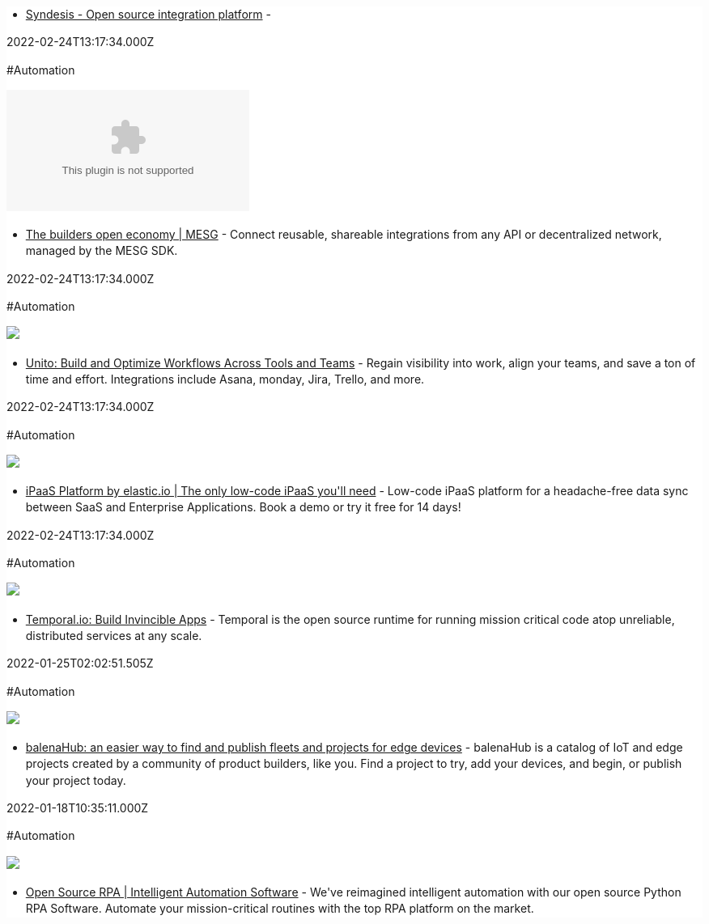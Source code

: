 - [Syndesis - Open source integration platform](https://syndesis.io) - 

2022-02-24T13:17:34.000Z

#Automation

![](https://rdl.ink/render/https%3A%2F%2Fmesg.com)

- [The builders open economy | MESG](https://mesg.com) - Connect reusable, shareable integrations from any API or decentralized network, managed by the MESG SDK.

2022-02-24T13:17:34.000Z

#Automation

![](https://unito.io/wp-content/uploads/2023/05/Website-generic-OG.png)

- [Unito: Build and Optimize Workflows Across Tools and Teams](https://unito.io) - Regain visibility into work, align your teams, and save a ton of time and effort. Integrations include Asana, monday, Jira, Trello, and more.

2022-02-24T13:17:34.000Z

#Automation

![](https://elasticio.wpenginepowered.com/wp-content/uploads/2018/01/home-page-screen.png)

- [iPaaS Platform by elastic.io | The only low-code iPaaS you'll need](https://www.elastic.io) - Low-code iPaaS platform for a headache-free data sync between SaaS and Enterprise Applications. Book a demo or try it free for 14 days!

2022-02-24T13:17:34.000Z

#Automation

![](https://temporal.io/images/og.png)

- [Temporal.io: Build Invincible Apps](https://temporal.io) - Temporal is the open source runtime for running mission critical code atop unreliable, distributed services at any scale.

2022-01-25T02:02:51.505Z

#Automation

![](https://rdl.ink/render/https%3A%2F%2Fhub.balena.io%2Fwhat-is-balenahub)

- [balenaHub: an easier way to find and publish fleets and projects for edge devices](https://hub.balena.io/what-is-balenahub) - balenaHub is a catalog of  IoT and edge projects created by a community of product builders, like you. Find a project to try, add your devices, and begin, or publish your project today.

2022-01-18T10:35:11.000Z

#Automation

![](https://robocorp.com/assets/robocorp.jpg)

- [Open Source RPA | Intelligent Automation Software](https://robocorp.com) - We've reimagined intelligent automation with our open source Python RPA Software. Automate your mission-critical routines with the top RPA platform on the market.
